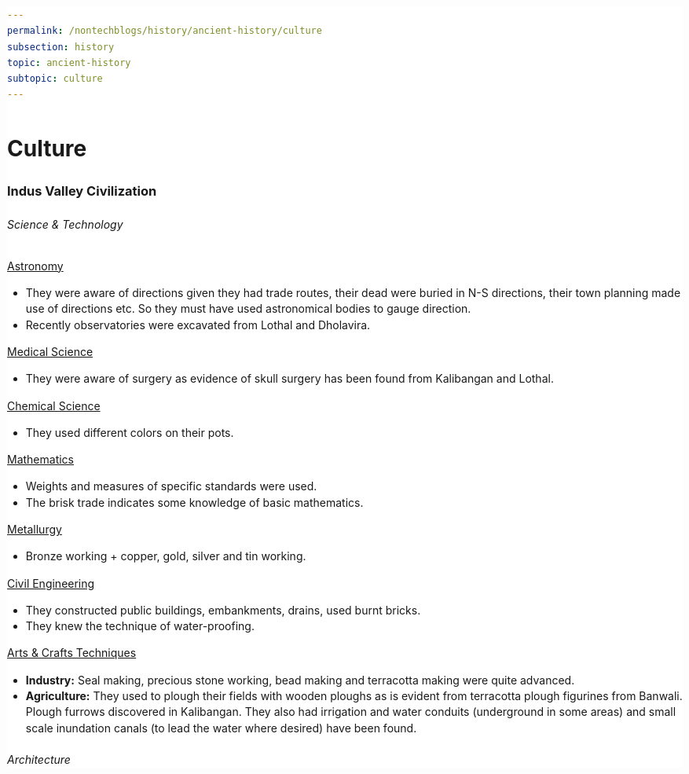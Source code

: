 ```yaml
---
permalink: /nontechblogs/history/ancient-history/culture
subsection: history
topic: ancient-history
subtopic: culture
---
```




# Culture

### Indus Valley Civilization

###### Science & Technology

[Astronomy]()

- They were aware of directions given they had trade routes, their dead were buried in N-S directions, their town planning made use of directions etc. So they must have used astronomical bodies to gauge direction.
- Recently observatories were excavated from Lothal and Dholavira. 

[Medical Science]()

- They were aware of surgery as evidence of skull surgery has been found from Kalibangan and Lothal. 

[Chemical Science]()

- They used different colors on their pots. 

[Mathematics]()

- Weights and measures of specific standards were used.
- The brisk trade indicates some knowledge of basic mathematics. 

[Metallurgy]()

- Bronze working + copper, gold, silver and tin working. 

[Civil Engineering]()

- They constructed public buildings, embankments, drains, used burnt bricks.
- They knew the technique of water-proofing. 

[Arts & Crafts Techniques]()

- **Industry:** Seal making, precious stone working, bead making and terracotta making were quite advanced.
- **Agriculture:** They used to plough their fields with wooden ploughs as is evident from terracotta plough figurines from Banwali. Plough furrows discovered in Kalibangan. They also had irrigation and water conduits (underground in some areas) and small scale inundation canals (to lead the water where desired) have been found.

###### Architecture
